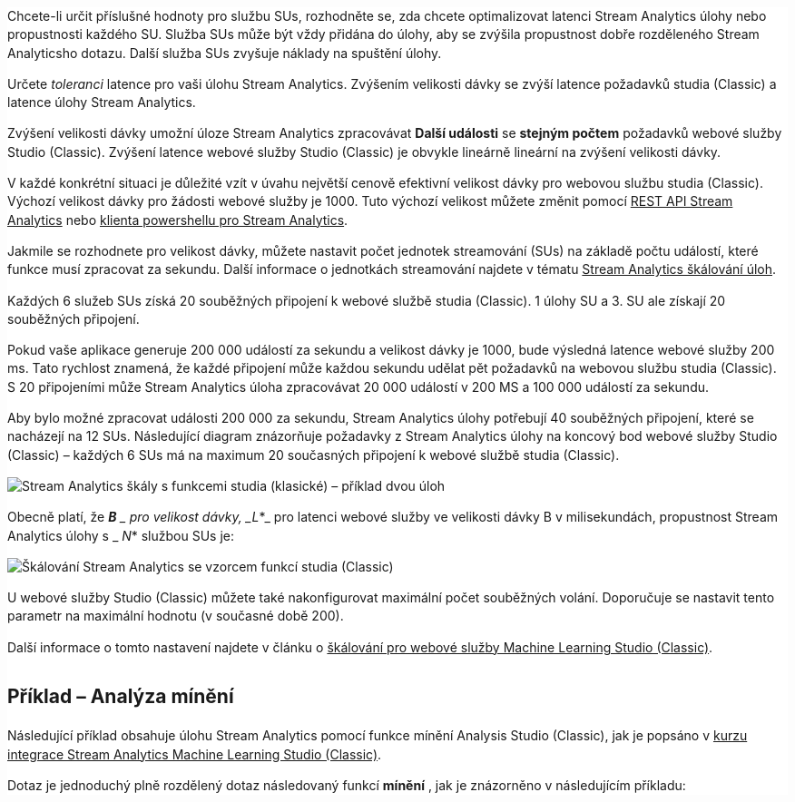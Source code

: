 Chcete-li určit příslušné hodnoty pro službu SUs, rozhodněte se, zda chcete optimalizovat latenci Stream Analytics úlohy nebo propustnosti každého SU. Služba SUs může být vždy přidána do úlohy, aby se zvýšila propustnost dobře rozděleného Stream Analyticsho dotazu. Další služba SUs zvyšuje náklady na spuštění úlohy.

Určete *toleranci* latence pro vaši úlohu Stream Analytics. Zvýšením velikosti dávky se zvýší latence požadavků studia (Classic) a latence úlohy Stream Analytics.

Zvýšení velikosti dávky umožní úloze Stream Analytics zpracovávat **Další události** se **stejným počtem** požadavků webové služby Studio (Classic). Zvýšení latence webové služby Studio (Classic) je obvykle lineárně lineární na zvýšení velikosti dávky. 

V každé konkrétní situaci je důležité vzít v úvahu největší cenově efektivní velikost dávky pro webovou službu studia (Classic). Výchozí velikost dávky pro žádosti webové služby je 1000. Tuto výchozí velikost můžete změnit pomocí [REST API Stream Analytics](/previous-versions/azure/mt653706(v=azure.100) "Rozhraní REST API služby Stream Analytics") nebo [klienta powershellu pro Stream Analytics](stream-analytics-monitor-and-manage-jobs-use-powershell.md).

Jakmile se rozhodnete pro velikost dávky, můžete nastavit počet jednotek streamování (SUs) na základě počtu událostí, které funkce musí zpracovat za sekundu. Další informace o jednotkách streamování najdete v tématu [Stream Analytics škálování úloh](stream-analytics-scale-jobs.md).

Každých 6 služeb SUs získá 20 souběžných připojení k webové službě studia (Classic). 1 úlohy SU a 3. SU ale získají 20 souběžných připojení.  

Pokud vaše aplikace generuje 200 000 událostí za sekundu a velikost dávky je 1000, bude výsledná latence webové služby 200 ms. Tato rychlost znamená, že každé připojení může každou sekundu udělat pět požadavků na webovou službu studia (Classic). S 20 připojeními může Stream Analytics úloha zpracovávat 20 000 událostí v 200 MS a 100 000 událostí za sekundu.

Aby bylo možné zpracovat události 200 000 za sekundu, Stream Analytics úlohy potřebují 40 souběžných připojení, které se nacházejí na 12 SUs. Následující diagram znázorňuje požadavky z Stream Analytics úlohy na koncový bod webové služby Studio (Classic) – každých 6 SUs má na maximum 20 současných připojení k webové službě studia (Classic).

![Stream Analytics škály s funkcemi studia (klasické) – příklad dvou úloh](./media/stream-analytics-scale-with-ml-functions/stream-analytics-scale-with-ml-functions-00.png "Stream Analytics škály s funkcemi studia (klasické) – příklad dvou úloh")

Obecně platí, že ***B** _ pro velikost dávky, _*_L_*_ pro latenci webové služby ve velikosti dávky B v milisekundách, propustnost Stream Analytics úlohy s _ *_N_** službou SUs je:

![Škálování Stream Analytics se vzorcem funkcí studia (Classic)](./media/stream-analytics-scale-with-ml-functions/stream-analytics-scale-with-ml-functions-02.png "Škálování Stream Analytics se vzorcem funkcí studia (Classic)")

U webové služby Studio (Classic) můžete také nakonfigurovat maximální počet souběžných volání. Doporučuje se nastavit tento parametr na maximální hodnotu (v současné době 200).

Další informace o tomto nastavení najdete v článku o [škálování pro webové služby Machine Learning Studio (Classic)](../machine-learning/classic/create-endpoint.md).

## <a name="example--sentiment-analysis"></a>Příklad – Analýza mínění
Následující příklad obsahuje úlohu Stream Analytics pomocí funkce mínění Analysis Studio (Classic), jak je popsáno v [kurzu integrace Stream Analytics Machine Learning Studio (Classic)](stream-analytics-machine-learning-integration-tutorial.md).

Dotaz je jednoduchý plně rozdělený dotaz následovaný funkcí **mínění** , jak je znázorněno v následujícím příkladu:
